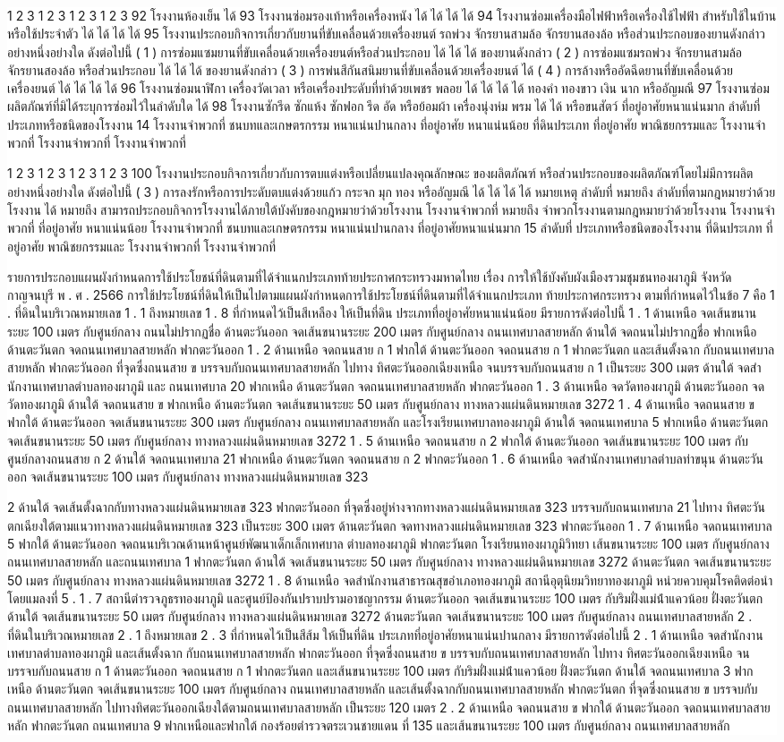 1 2 3 1 2 3 1 2 3 1 2 3 92 โรงงานห้องเย็น ได้ 93 โรงงานซ่อมรองเท้าหรือเครื่องหนัง ได้ ได้ ได้ ได้ 94 โรงงานซ่อมเครื่องมือไฟฟ้าหรือเครื่องใช้ไฟฟ้า สําหรับใช้ในบ้าน หรือใช้ประจําตัว ได้ ได้ ได้ ได้ 95 โรงงานประกอบกิจการเกี่ยวกับยานที่ขับเคลื่อนด้วยเครื่องยนต์ รถพ่วง จักรยานสามล้อ จักรยานสองล้อ หรือส่วนประกอบของยานดังกล่าว อย่างหนึ่งอย่างใด ดังต่อไปนี้ ( 1 ) การซ่อมแซมยานที่ขับเคลื่อนด้วยเครื่องยนต์หรือส่วนประกอบ ได้ ได้ ได้ ของยานดังกล่าว ( 2 ) การซ่อมแซมรถพ่วง จักรยานสามล้อ จักรยานสองล้อ หรือส่วนประกอบ ได้ ได้ ได้ ของยานดังกล่าว ( 3 ) การพ่นสีกันสนิมยานที่ขับเคลื่อนด้วยเครื่องยนต์ ได้ ( 4 ) การล้างหรืออัดฉีดยานที่ขับเคลื่อนด้วยเครื่องยนต์ ได้ ได้ ได้ ได้ 96 โรงงานซ่อมนาฬิกา เครื่องวัดเวลา หรือเครื่องประดับที่ทําด้วยเพชร พลอย ได้ ได้ ได้ ได้ ทองคํา ทองขาว เงิน นาก หรืออัญมณี 97 โรงงานซ่อมผลิตภัณฑ์ที่มิได้ระบุการซ่อมไว้ในลําดับใด ได้ 98 โรงงานซักรีด ซักแห้ง ซักฟอก รีด อัด หรือย้อมผ้า เครื่องนุ่งห่ม พรม ได้ ได้ หรือขนสัตว์ ที่อยู่อาศัยหนาแน่นมาก ลําดับที่ ประเภทหรือชนิดของโรงงาน 14 โรงงานจําพวกที่ ชนบทและเกษตรกรรม หนาแน่นปานกลาง ที่อยู่อาศัย หนาแน่นน้อย ที่ดินประเภท ที่อยู่อาศัย พาณิชยกรรมและ โรงงานจําพวกที่ โรงงานจําพวกที่ โรงงานจําพวกที่

1 2 3 1 2 3 1 2 3 1 2 3 100 โรงงานประกอบกิจการเกี่ยวกับการตบแต่งหรือเปลี่ยนแปลงคุณลักษณะ ของผลิตภัณฑ์ หรือส่วนประกอบของผลิตภัณฑ์โดยไม่มีการผลิต อย่างหนึ่งอย่างใด ดังต่อไปนี้ ( 3 ) การลงรักหรือการประดับตบแต่งด้วยแก้ว กระจก มุก ทอง หรืออัญมณี ได้ ได้ ได้ ได้ หมายเหตุ ลําดับที่ หมายถึง ลําดับที่ตามกฎหมายว่าด้วยโรงงาน ได้ หมายถึง สามารถประกอบกิจการโรงงานได้ภายใต้บังคับของกฎหมายว่าด้วยโรงงาน โรงงานจําพวกที่ หมายถึง จําพวกโรงงานตามกฎหมายว่าด้วยโรงงาน โรงงานจําพวกที่ ที่อยู่อาศัย หนาแน่นน้อย โรงงานจําพวกที่ ชนบทและเกษตรกรรม หนาแน่นปานกลาง ที่อยู่อาศัยหนาแน่นมาก 15 ลําดับที่ ประเภทหรือชนิดของโรงงาน ที่ดินประเภท ที่อยู่อาศัย พาณิชยกรรมและ โรงงานจําพวกที่ โรงงานจําพวกที่





รายการประกอบแผนผังกําหนดการใช้ประโยชน์ที่ดินตามที่ได้จําแนกประเภทท้ายประกาศกระทรวงมหาดไทย เรื่อง การให้ใช้บังคับผังเมืองรวมชุมชนทองผาภูมิ จังหวัดกาญจนบุรี พ . ศ . 2566 การใช้ประโยชน์ที่ดินให้เป็นไปตามแผนผังกําหนดการใช้ประโยชน์ที่ดินตามที่ได้จําแนกประเภท ท้ายประกาศกระทรวง ตามที่กําหนดไว้ในข้อ 7 คือ 1 . ที่ดินในบริเวณหมายเลข 1 . 1 ถึงหมายเลข 1 . 8 ที่กําหนดไว้เป็นสีเหลือง ให้เป็นที่ดิน ประเภทที่อยู่อาศัยหนาแน่นน้อย มีรายการดังต่อไปนี้ 1 . 1 ด้านเหนือ จดเส้นขนานระยะ 100 เมตร กับศูนย์กลาง ถนนไม่ปรากฏชื่อ ด้านตะวันออก จดเส้นขนานระยะ 200 เมตร กับศูนย์กลาง ถนนเทศบาลสายหลัก ด้านใต้ จดถนนไม่ปรากฏชื่อ ฟากเหนือ ด้านตะวันตก จดถนนเทศบาลสายหลัก ฟากตะวันออก 1 . 2 ด้านเหนือ จดถนนสาย ก 1 ฟากใต้ ด้านตะวันออก จดถนนสาย ก 1 ฟากตะวันตก และเส้นตั้งฉาก กับถนนเทศบาลสายหลัก ฟากตะวันออก ที่จุดซึ่งถนนสาย ข บรรจบกับถนนเทศบาลสายหลัก ไปทาง ทิศตะวันออกเฉียงเหนือ จนบรรจบกับถนนสาย ก 1 เป็นระยะ 300 เมตร ด้านใต้ จดสํานักงานเทศบาลตําบลทองผาภูมิ และ ถนนเทศบาล 20 ฟากเหนือ ด้านตะวันตก จดถนนเทศบาลสายหลัก ฟากตะวันออก 1 . 3 ด้านเหนือ จดวัดทองผาภูมิ ด้านตะวันออก จดวัดทองผาภูมิ ด้านใต้ จดถนนสาย ข ฟากเหนือ ด้านตะวันตก จดเส้นขนานระยะ 50 เมตร กับศูนย์กลาง ทางหลวงแผ่นดินหมายเลข 3272 1 . 4 ด้านเหนือ จดถนนสาย ข ฟากใต้ ด้านตะวันออก จดเส้นขนานระยะ 300 เมตร กับศูนย์กลาง ถนนเทศบาลสายหลัก และโรงเรียนเทศบาลทองผาภูมิ ด้านใต้ จดถนนเทศบาล 5 ฟากเหนือ ด้านตะวันตก จดเส้นขนานระยะ 50 เมตร กับศูนย์กลาง ทางหลวงแผ่นดินหมายเลข 3272 1 . 5 ด้านเหนือ จดถนนสาย ก 2 ฟากใต้ ด้านตะวันออก จดเส้นขนานระยะ 100 เมตร กับศูนย์กลางถนนสาย ก 2 ด้านใต้ จดถนนเทศบาล 21 ฟากเหนือ ด้านตะวันตก จดถนนสาย ก 2 ฟากตะวันออก 1 . 6 ด้านเหนือ จดสํานักงานเทศบาลตําบลท่าขนุน ด้านตะวันออก จดเส้นขนานระยะ 100 เมตร กับศูนย์กลาง ทางหลวงแผ่นดินหมายเลข 323

2 ด้านใต้ จดเส้นตั้งฉากกับทางหลวงแผ่นดินหมายเลข 323 ฟากตะวันออก ที่จุดซึ่งอยู่ห่างจากทางหลวงแผ่นดินหมายเลข 323 บรรจบกับถนนเทศบาล 21 ไปทาง ทิศตะวันตกเฉียงใต้ตามแนวทางหลวงแผ่นดินหมายเลข 323 เป็นระยะ 300 เมตร ด้านตะวันตก จดทางหลวงแผ่นดินหมายเลข 323 ฟากตะวันออก 1 . 7 ด้านเหนือ จดถนนเทศบาล 5 ฟากใต้ ด้านตะวันออก จดถนนบริเวณด้านหน้าศูนย์พัฒนาเด็กเล็กเทศบาล ตําบลทองผาภูมิ ฟากตะวันตก โรงเรียนทองผาภูมิวิทยา เส้นขนานระยะ 100 เมตร กับศูนย์กลาง ถนนเทศบาลสายหลัก และถนนเทศบาล 1 ฟากตะวันตก ด้านใต้ จดเส้นขนานระยะ 50 เมตร กับศูนย์กลาง ทางหลวงแผ่นดินหมายเลข 3272 ด้านตะวันตก จดเส้นขนานระยะ 50 เมตร กับศูนย์กลาง ทางหลวงแผ่นดินหมายเลข 3272 1 . 8 ด้านเหนือ จดสํานักงานสาธารณสุขอําเภอทองผาภูมิ สถานีอุตุนิยมวิทยาทองผาภูมิ หน่วยควบคุมโรคติดต่อนําโดยแมลงที่ 5 . 1 . 7 สถานีตํารวจภูธรทองผาภูมิ และศูนย์ป้องกันปราบปรามอาชญากรรม ด้านตะวันออก จดเส้นขนานระยะ 100 เมตร กับริมฝั่งแม่น้ําแควน้อย ฝั่งตะวันตก ด้านใต้ จดเส้นขนานระยะ 50 เมตร กับศูนย์กลาง ทางหลวงแผ่นดินหมายเลข 3272 ด้านตะวันตก จดเส้นขนานระยะ 100 เมตร กับศูนย์กลาง ถนนเทศบาลสายหลัก 2 . ที่ดินในบริเวณหมายเลข 2 . 1 ถึงหมายเลข 2 . 3 ที่กําหนดไว้เป็นสีส้ม ให้เป็นที่ดิน ประเภทที่อยู่อาศัยหนาแน่นปานกลาง มีรายการดังต่อไปนี้ 2 . 1 ด้านเหนือ จดสํานักงานเทศบาลตําบลทองผาภูมิ และเส้นตั้งฉาก กับถนนเทศบาลสายหลัก ฟากตะวันออก ที่จุดซึ่งถนนสาย ข บรรจบกับถนนเทศบาลสายหลัก ไปทาง ทิศตะวันออกเฉียงเหนือ จนบรรจบกับถนนสาย ก 1 ด้านตะวันออก จดถนนสาย ก 1 ฟากตะวันตก และเส้นขนานระยะ 100 เมตร กับริมฝั่งแม่น้ําแควน้อย ฝั่งตะวันตก ด้านใต้ จดถนนเทศบาล 3 ฟากเหนือ ด้านตะวันตก จดเส้นขนานระยะ 100 เมตร กับศูนย์กลาง ถนนเทศบาลสายหลัก และเส้นตั้งฉากกับถนนเทศบาลสายหลัก ฟากตะวันตก ที่จุดซึ่งถนนสาย ข บรรจบกับถนนเทศบาลสายหลัก ไปทางทิศตะวันออกเฉียงใต้ตามถนนเทศบาลสายหลัก เป็นระยะ 120 เมตร 2 . 2 ด้านเหนือ จดถนนสาย ข ฟากใต้ ด้านตะวันออก จดถนนเทศบาลสายหลัก ฟากตะวันตก ถนนเทศบาล 9 ฟากเหนือและฟากใต้ กองร้อยตํารวจตระเวนชายแดน ที่ 135 และเส้นขนานระยะ 100 เมตร กับศูนย์กลาง ถนนเทศบาลสายหลัก
